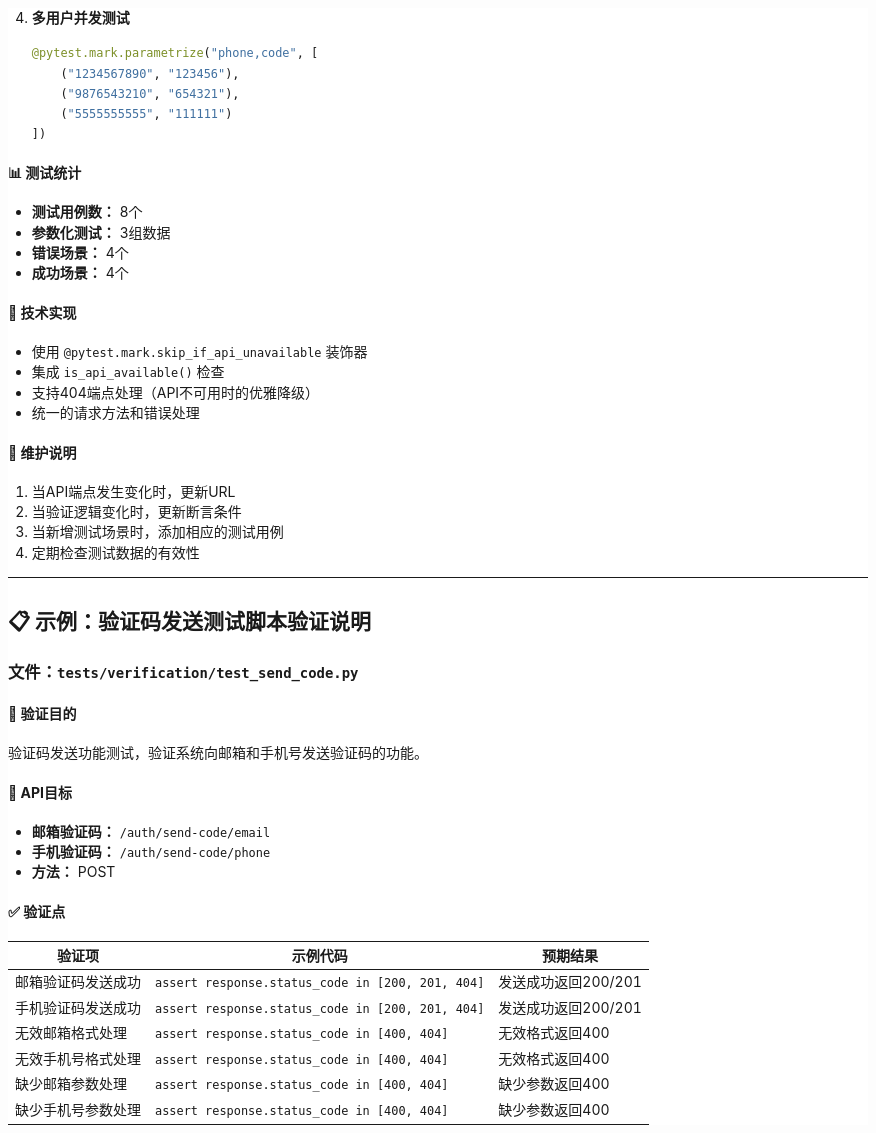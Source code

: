 4. **多用户并发测试**
   ```python
   @pytest.mark.parametrize("phone,code", [
       ("1234567890", "123456"),
       ("9876543210", "654321"),
       ("5555555555", "111111")
   ])
   ```

#### 📊 测试统计
- **测试用例数：** 8个
- **参数化测试：** 3组数据
- **错误场景：** 4个
- **成功场景：** 4个

#### 🔧 技术实现
- 使用 `@pytest.mark.skip_if_api_unavailable` 装饰器
- 集成 `is_api_available()` 检查
- 支持404端点处理（API不可用时的优雅降级）
- 统一的请求方法和错误处理

#### 📝 维护说明
1. 当API端点发生变化时，更新URL
2. 当验证逻辑变化时，更新断言条件
3. 当新增测试场景时，添加相应的测试用例
4. 定期检查测试数据的有效性

---

## 📋 示例：验证码发送测试脚本验证说明

### 文件：`tests/verification/test_send_code.py`

#### 🎯 验证目的
验证码发送功能测试，验证系统向邮箱和手机号发送验证码的功能。

#### 🔗 API目标
- **邮箱验证码：** `/auth/send-code/email`
- **手机验证码：** `/auth/send-code/phone`
- **方法：** POST

#### ✅ 验证点

| 验证项 | 示例代码 | 预期结果 |
|--------|----------|----------|
| 邮箱验证码发送成功 | `assert response.status_code in [200, 201, 404]` | 发送成功返回200/201 |
| 手机验证码发送成功 | `assert response.status_code in [200, 201, 404]` | 发送成功返回200/201 |
| 无效邮箱格式处理 | `assert response.status_code in [400, 404]` | 无效格式返回400 |
| 无效手机号格式处理 | `assert response.status_code in [400, 404]` | 无效格式返回400 |
| 缺少邮箱参数处理 | `assert response.status_code in [400, 404]` | 缺少参数返回400 |
| 缺少手机号参数处理 | `assert response.status_code in [400, 404]` | 缺少参数返回400 |
